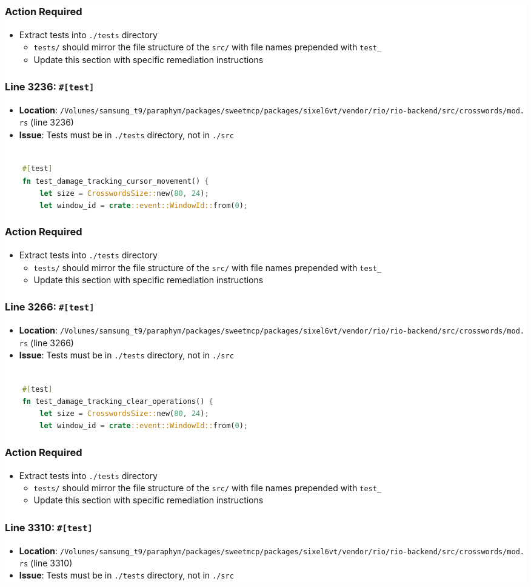 ### Action Required

- Extract tests into `./tests` directory
  - `tests/` should mirror the file structure of the `src/` with file names prepended with `test_`
  - Update this section with specific remediation instructions
  


### Line 3236: `#[test]`

- **Location**: `/Volumes/samsung_t9/paraphym/packages/sweetmcp/packages/sixel6vt/vendor/rio/rio-backend/src/crosswords/mod.rs` (line 3236)
- **Issue**: Tests must be in `./tests` directory, not in `./src`

```rust

    #[test]
    fn test_damage_tracking_cursor_movement() {
        let size = CrosswordsSize::new(80, 24);
        let window_id = crate::event::WindowId::from(0);
```

### Action Required

- Extract tests into `./tests` directory
  - `tests/` should mirror the file structure of the `src/` with file names prepended with `test_`
  - Update this section with specific remediation instructions
  


### Line 3266: `#[test]`

- **Location**: `/Volumes/samsung_t9/paraphym/packages/sweetmcp/packages/sixel6vt/vendor/rio/rio-backend/src/crosswords/mod.rs` (line 3266)
- **Issue**: Tests must be in `./tests` directory, not in `./src`

```rust

    #[test]
    fn test_damage_tracking_clear_operations() {
        let size = CrosswordsSize::new(80, 24);
        let window_id = crate::event::WindowId::from(0);
```

### Action Required

- Extract tests into `./tests` directory
  - `tests/` should mirror the file structure of the `src/` with file names prepended with `test_`
  - Update this section with specific remediation instructions
  


### Line 3310: `#[test]`

- **Location**: `/Volumes/samsung_t9/paraphym/packages/sweetmcp/packages/sixel6vt/vendor/rio/rio-backend/src/crosswords/mod.rs` (line 3310)
- **Issue**: Tests must be in `./tests` directory, not in `./src`
